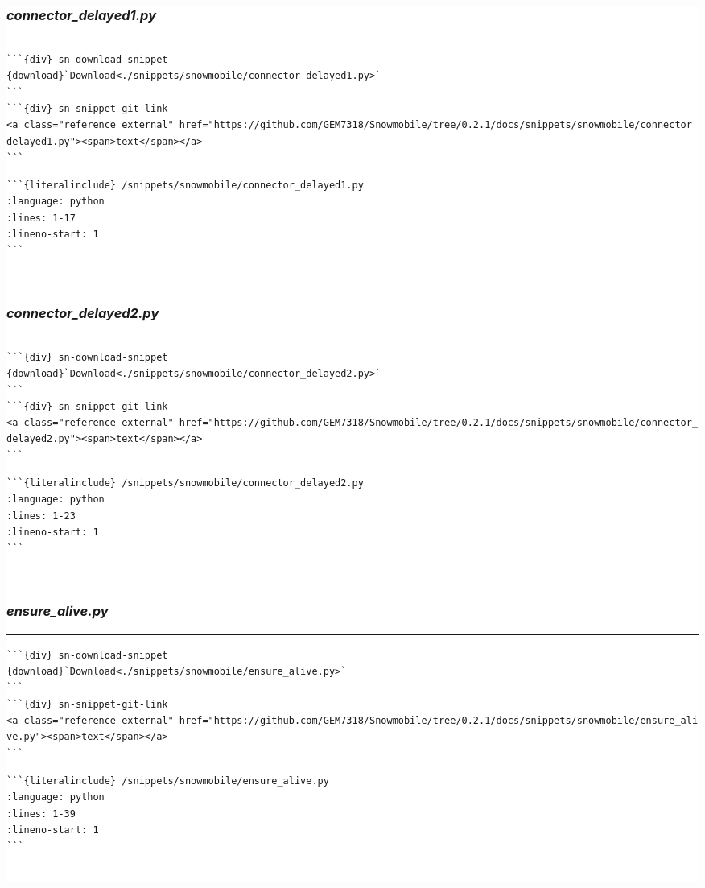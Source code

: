 ### *connector_delayed1.py*
---

````{div} sn-link-group, sn-snippet-only
```{div} sn-download-snippet 
{download}`Download<./snippets/snowmobile/connector_delayed1.py>`
```
```{div} sn-snippet-git-link 
<a class="reference external" href="https://github.com/GEM7318/Snowmobile/tree/0.2.1/docs/snippets/snowmobile/connector_delayed1.py"><span>text</span></a>
```
````
````{div} sn-indent-h-cell
```{literalinclude} /snippets/snowmobile/connector_delayed1.py
:language: python
:lines: 1-17
:lineno-start: 1
```
````
<br>

### *connector_delayed2.py*
---

````{div} sn-link-group, sn-snippet-only
```{div} sn-download-snippet 
{download}`Download<./snippets/snowmobile/connector_delayed2.py>`
```
```{div} sn-snippet-git-link 
<a class="reference external" href="https://github.com/GEM7318/Snowmobile/tree/0.2.1/docs/snippets/snowmobile/connector_delayed2.py"><span>text</span></a>
```
````
````{div} sn-indent-h-cell
```{literalinclude} /snippets/snowmobile/connector_delayed2.py
:language: python
:lines: 1-23
:lineno-start: 1
```
````
<br>

### *ensure_alive.py*
---

````{div} sn-link-group, sn-snippet-only
```{div} sn-download-snippet 
{download}`Download<./snippets/snowmobile/ensure_alive.py>`
```
```{div} sn-snippet-git-link 
<a class="reference external" href="https://github.com/GEM7318/Snowmobile/tree/0.2.1/docs/snippets/snowmobile/ensure_alive.py"><span>text</span></a>
```
````
````{div} sn-indent-h-cell
```{literalinclude} /snippets/snowmobile/ensure_alive.py
:language: python
:lines: 1-39
:lineno-start: 1
```
````
<br>
